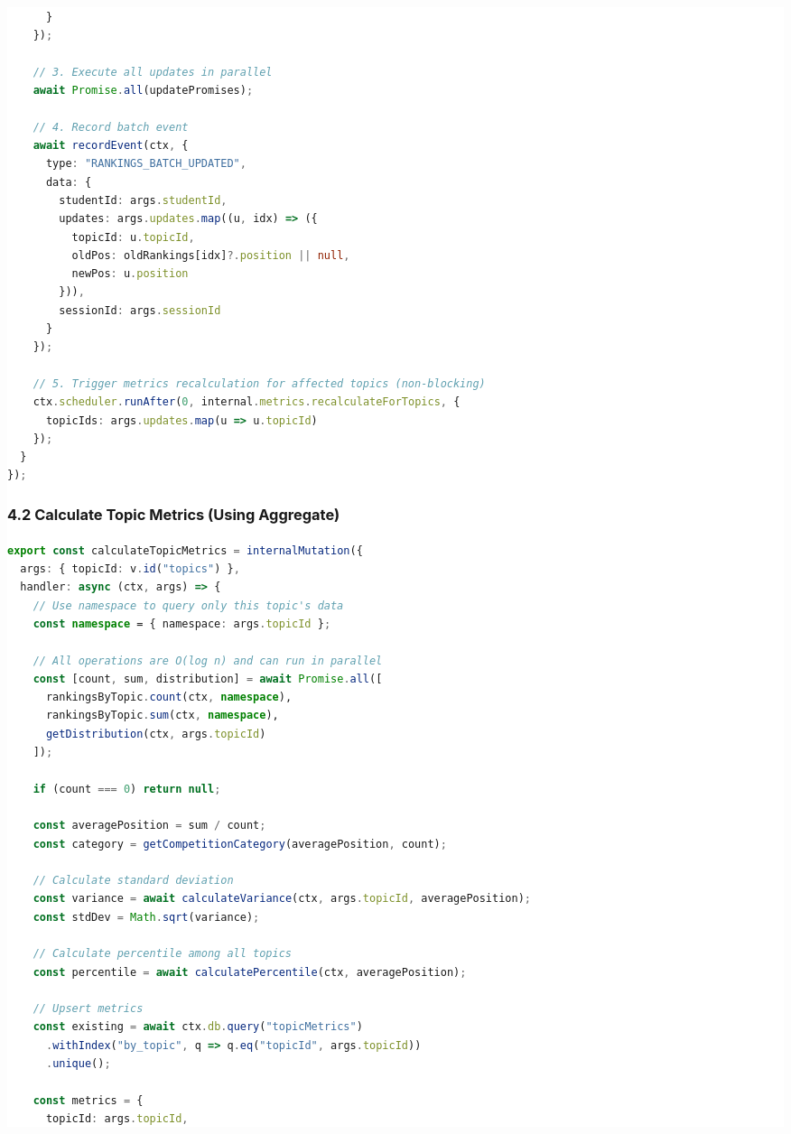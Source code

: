 ```typescript
      }
    });

    // 3. Execute all updates in parallel
    await Promise.all(updatePromises);

    // 4. Record batch event
    await recordEvent(ctx, {
      type: "RANKINGS_BATCH_UPDATED",
      data: {
        studentId: args.studentId,
        updates: args.updates.map((u, idx) => ({
          topicId: u.topicId,
          oldPos: oldRankings[idx]?.position || null,
          newPos: u.position
        })),
        sessionId: args.sessionId
      }
    });

    // 5. Trigger metrics recalculation for affected topics (non-blocking)
    ctx.scheduler.runAfter(0, internal.metrics.recalculateForTopics, {
      topicIds: args.updates.map(u => u.topicId)
    });
  }
});
```

### 4.2 Calculate Topic Metrics (Using Aggregate)

```typescript
export const calculateTopicMetrics = internalMutation({
  args: { topicId: v.id("topics") },
  handler: async (ctx, args) => {
    // Use namespace to query only this topic's data
    const namespace = { namespace: args.topicId };
    
    // All operations are O(log n) and can run in parallel
    const [count, sum, distribution] = await Promise.all([
      rankingsByTopic.count(ctx, namespace),
      rankingsByTopic.sum(ctx, namespace),
      getDistribution(ctx, args.topicId)
    ]);

    if (count === 0) return null;

    const averagePosition = sum / count;
    const category = getCompetitionCategory(averagePosition, count);
    
    // Calculate standard deviation
    const variance = await calculateVariance(ctx, args.topicId, averagePosition);
    const stdDev = Math.sqrt(variance);

    // Calculate percentile among all topics
    const percentile = await calculatePercentile(ctx, averagePosition);

    // Upsert metrics
    const existing = await ctx.db.query("topicMetrics")
      .withIndex("by_topic", q => q.eq("topicId", args.topicId))
      .unique();

    const metrics = {
      topicId: args.topicId,
```
